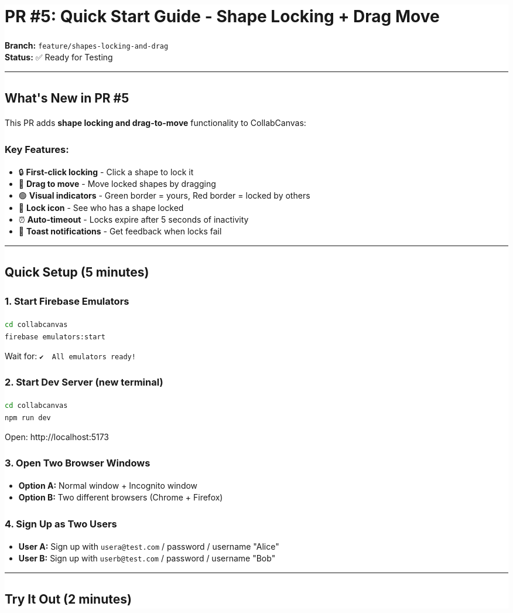 # PR #5: Quick Start Guide - Shape Locking + Drag Move

**Branch:** `feature/shapes-locking-and-drag`  
**Status:** ✅ Ready for Testing

---

## What's New in PR #5

This PR adds **shape locking and drag-to-move** functionality to CollabCanvas:

### Key Features:
- 🔒 **First-click locking** - Click a shape to lock it
- 🎯 **Drag to move** - Move locked shapes by dragging
- 🟢 **Visual indicators** - Green border = yours, Red border = locked by others
- 🔴 **Lock icon** - See who has a shape locked
- ⏰ **Auto-timeout** - Locks expire after 5 seconds of inactivity
- 🔔 **Toast notifications** - Get feedback when locks fail

---

## Quick Setup (5 minutes)

### 1. Start Firebase Emulators
```bash
cd collabcanvas
firebase emulators:start
```
Wait for: `✔  All emulators ready!`

### 2. Start Dev Server (new terminal)
```bash
cd collabcanvas
npm run dev
```
Open: http://localhost:5173

### 3. Open Two Browser Windows
- **Option A:** Normal window + Incognito window
- **Option B:** Two different browsers (Chrome + Firefox)

### 4. Sign Up as Two Users
- **User A:** Sign up with `usera@test.com` / password / username "Alice"
- **User B:** Sign up with `userb@test.com` / password / username "Bob"

---

## Try It Out (2 minutes)
